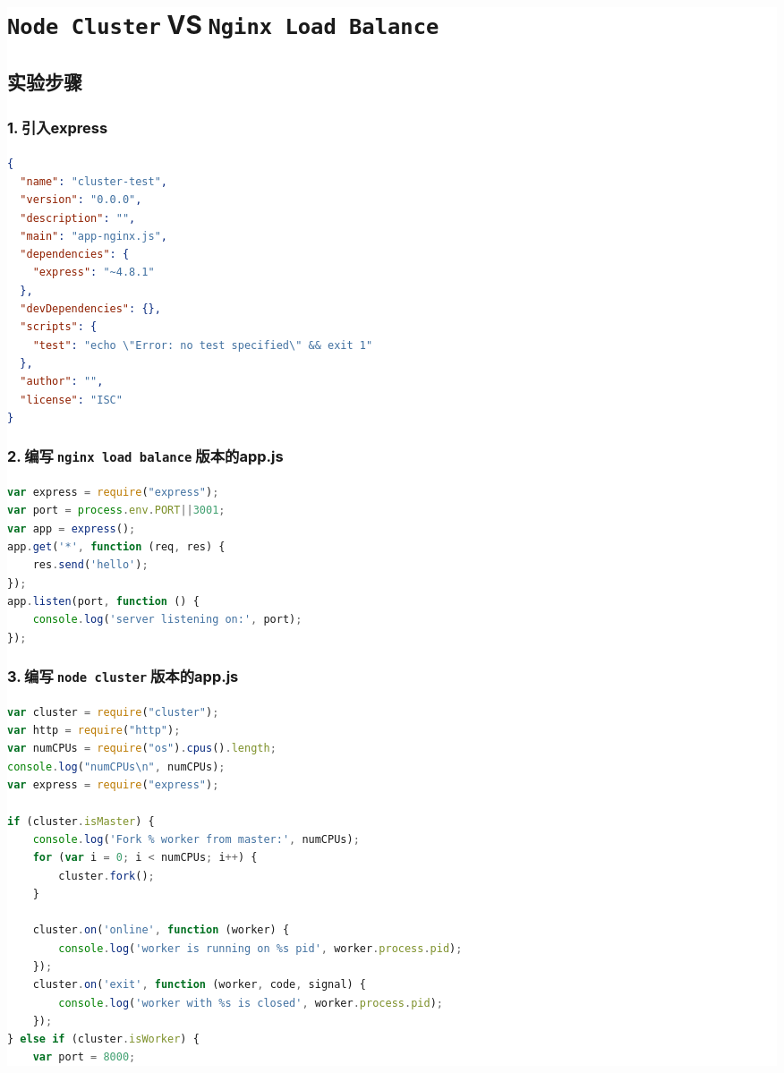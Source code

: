 # `Node Cluster` VS `Nginx Load Balance`

## 实验步骤

### 1. 引入express

```Json
{
  "name": "cluster-test",
  "version": "0.0.0",
  "description": "",
  "main": "app-nginx.js",
  "dependencies": {
    "express": "~4.8.1"
  },
  "devDependencies": {},
  "scripts": {
    "test": "echo \"Error: no test specified\" && exit 1"
  },
  "author": "",
  "license": "ISC"
}

```

### 2. 编写 `nginx load balance` 版本的app.js

```Javascript
var express = require("express");
var port = process.env.PORT||3001;
var app = express();
app.get('*', function (req, res) {
    res.send('hello');
});
app.listen(port, function () {
    console.log('server listening on:', port);
});
```

### 3. 编写 `node cluster` 版本的app.js

```Javascript
var cluster = require("cluster");
var http = require("http");
var numCPUs = require("os").cpus().length;
console.log("numCPUs\n", numCPUs);
var express = require("express");

if (cluster.isMaster) {
    console.log('Fork % worker from master:', numCPUs);
    for (var i = 0; i < numCPUs; i++) {
        cluster.fork();
    }

    cluster.on('online', function (worker) {
        console.log('worker is running on %s pid', worker.process.pid);
    });
    cluster.on('exit', function (worker, code, signal) {
        console.log('worker with %s is closed', worker.process.pid);
    });
} else if (cluster.isWorker) {
    var port = 8000;
```